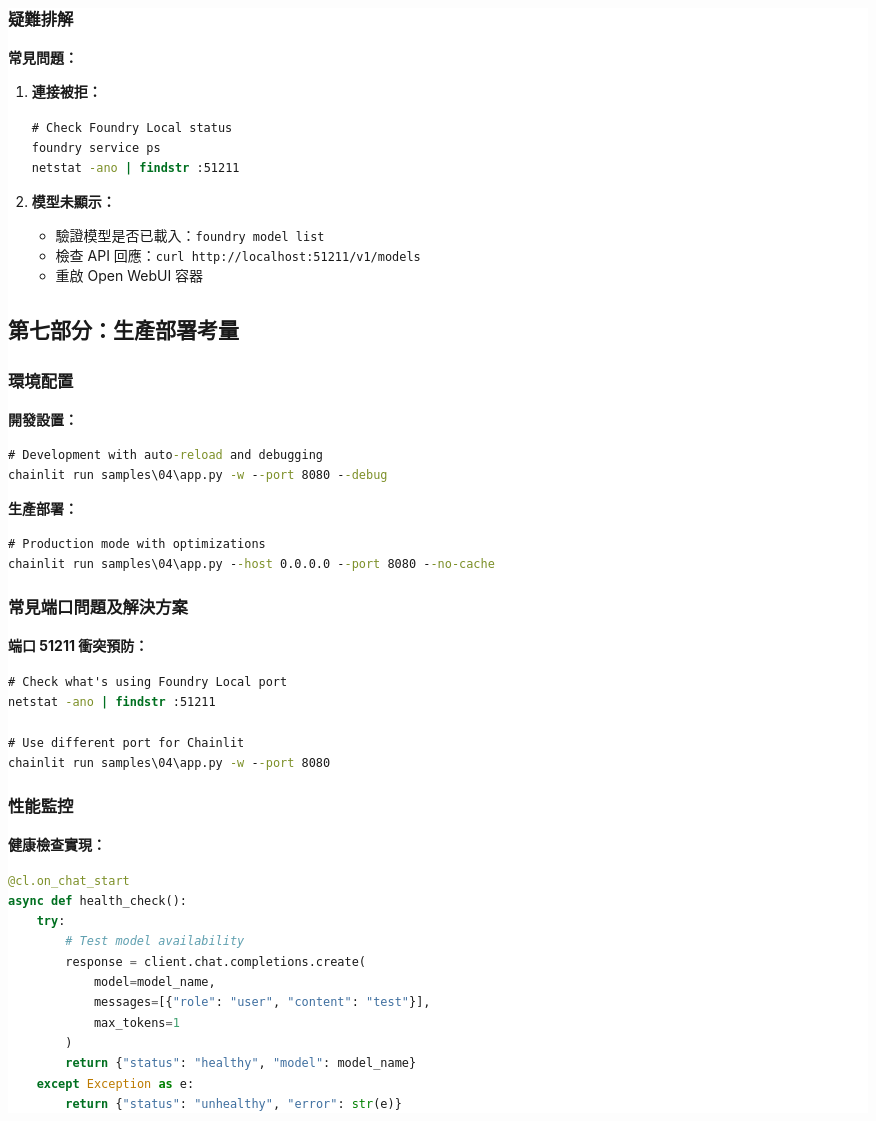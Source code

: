 ### 疑難排解

**常見問題：**

1. **連接被拒：**
   ```cmd
   # Check Foundry Local status
   foundry service ps
   netstat -ano | findstr :51211
   ```

2. **模型未顯示：**
   - 驗證模型是否已載入：`foundry model list`
   - 檢查 API 回應：`curl http://localhost:51211/v1/models`
   - 重啟 Open WebUI 容器

## 第七部分：生產部署考量

### 環境配置

**開發設置：**
```cmd
# Development with auto-reload and debugging
chainlit run samples\04\app.py -w --port 8080 --debug
```

**生產部署：**
```cmd
# Production mode with optimizations
chainlit run samples\04\app.py --host 0.0.0.0 --port 8080 --no-cache
```

### 常見端口問題及解決方案

**端口 51211 衝突預防：**
```cmd
# Check what's using Foundry Local port
netstat -ano | findstr :51211

# Use different port for Chainlit
chainlit run samples\04\app.py -w --port 8080
```

### 性能監控

**健康檢查實現：**
```python
@cl.on_chat_start
async def health_check():
    try:
        # Test model availability
        response = client.chat.completions.create(
            model=model_name,
            messages=[{"role": "user", "content": "test"}],
            max_tokens=1
        )
        return {"status": "healthy", "model": model_name}
    except Exception as e:
        return {"status": "unhealthy", "error": str(e)}
```
